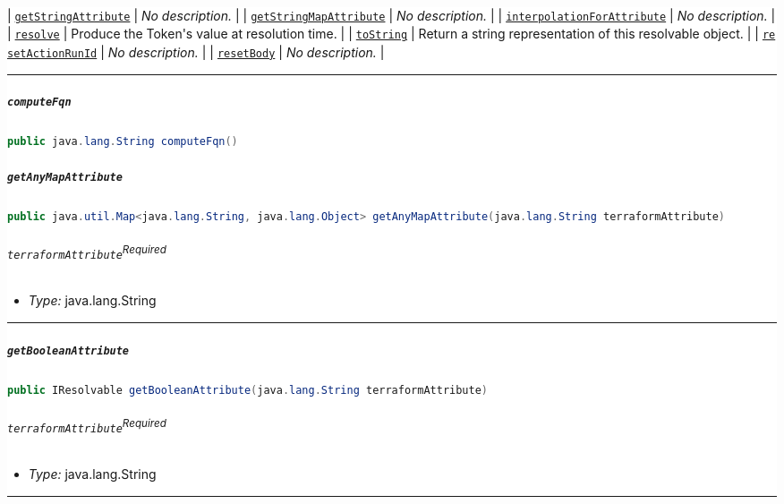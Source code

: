 | <code><a href="#@cdktf/provider-hcp.waypointAction.WaypointActionRequestAgentOutputReference.getStringAttribute">getStringAttribute</a></code> | *No description.* |
| <code><a href="#@cdktf/provider-hcp.waypointAction.WaypointActionRequestAgentOutputReference.getStringMapAttribute">getStringMapAttribute</a></code> | *No description.* |
| <code><a href="#@cdktf/provider-hcp.waypointAction.WaypointActionRequestAgentOutputReference.interpolationForAttribute">interpolationForAttribute</a></code> | *No description.* |
| <code><a href="#@cdktf/provider-hcp.waypointAction.WaypointActionRequestAgentOutputReference.resolve">resolve</a></code> | Produce the Token's value at resolution time. |
| <code><a href="#@cdktf/provider-hcp.waypointAction.WaypointActionRequestAgentOutputReference.toString">toString</a></code> | Return a string representation of this resolvable object. |
| <code><a href="#@cdktf/provider-hcp.waypointAction.WaypointActionRequestAgentOutputReference.resetActionRunId">resetActionRunId</a></code> | *No description.* |
| <code><a href="#@cdktf/provider-hcp.waypointAction.WaypointActionRequestAgentOutputReference.resetBody">resetBody</a></code> | *No description.* |

---

##### `computeFqn` <a name="computeFqn" id="@cdktf/provider-hcp.waypointAction.WaypointActionRequestAgentOutputReference.computeFqn"></a>

```java
public java.lang.String computeFqn()
```

##### `getAnyMapAttribute` <a name="getAnyMapAttribute" id="@cdktf/provider-hcp.waypointAction.WaypointActionRequestAgentOutputReference.getAnyMapAttribute"></a>

```java
public java.util.Map<java.lang.String, java.lang.Object> getAnyMapAttribute(java.lang.String terraformAttribute)
```

###### `terraformAttribute`<sup>Required</sup> <a name="terraformAttribute" id="@cdktf/provider-hcp.waypointAction.WaypointActionRequestAgentOutputReference.getAnyMapAttribute.parameter.terraformAttribute"></a>

- *Type:* java.lang.String

---

##### `getBooleanAttribute` <a name="getBooleanAttribute" id="@cdktf/provider-hcp.waypointAction.WaypointActionRequestAgentOutputReference.getBooleanAttribute"></a>

```java
public IResolvable getBooleanAttribute(java.lang.String terraformAttribute)
```

###### `terraformAttribute`<sup>Required</sup> <a name="terraformAttribute" id="@cdktf/provider-hcp.waypointAction.WaypointActionRequestAgentOutputReference.getBooleanAttribute.parameter.terraformAttribute"></a>

- *Type:* java.lang.String

---
